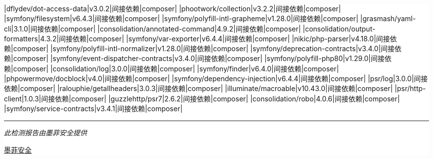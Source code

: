 |dflydev/dot-access-data|v3.0.2|间接依赖|composer|
|phootwork/collection|v3.2.2|间接依赖|composer|
|symfony/filesystem|v6.4.3|间接依赖|composer|
|symfony/polyfill-intl-grapheme|v1.28.0|间接依赖|composer|
|grasmash/yaml-cli|3.1.0|间接依赖|composer|
|consolidation/annotated-command|4.9.2|间接依赖|composer|
|consolidation/output-formatters|4.3.2|间接依赖|composer|
|symfony/var-exporter|v6.4.4|间接依赖|composer|
|nikic/php-parser|v4.18.0|间接依赖|composer|
|symfony/polyfill-intl-normalizer|v1.28.0|间接依赖|composer|
|symfony/deprecation-contracts|v3.4.0|间接依赖|composer|
|symfony/event-dispatcher-contracts|v3.4.0|间接依赖|composer|
|symfony/polyfill-php80|v1.29.0|间接依赖|composer|
|consolidation/log|3.0.0|间接依赖|composer|
|symfony/finder|v6.4.0|间接依赖|composer|
|phpowermove/docblock|v4.0|间接依赖|composer|
|symfony/dependency-injection|v6.4.4|间接依赖|composer|
|psr/log|3.0.0|间接依赖|composer|
|ralouphie/getallheaders|3.0.3|间接依赖|composer|
|illuminate/macroable|v10.43.0|间接依赖|composer|
|psr/http-client|1.0.3|间接依赖|composer|
|guzzlehttp/psr7|2.6.2|间接依赖|composer|
|consolidation/robo|4.0.6|间接依赖|composer|
|symfony/service-contracts|v3.4.1|间接依赖|composer|


------

*此检测报告由墨菲安全提供*

[墨菲安全](www.murphysec.com)